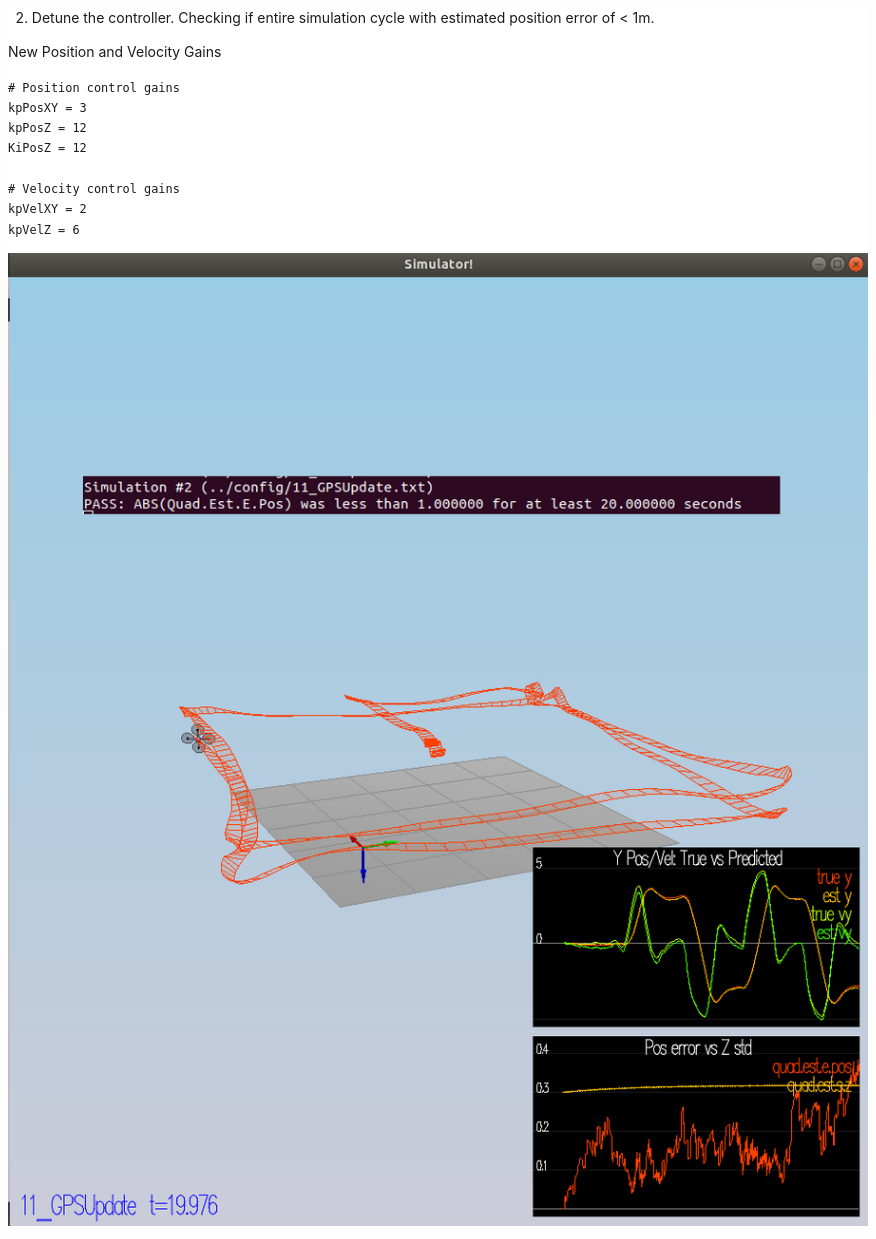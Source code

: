 2. Detune the controller. Checking if entire simulation cycle with estimated position error of < 1m.

New Position and Velocity Gains
```
# Position control gains
kpPosXY = 3 
kpPosZ = 12
KiPosZ = 12

# Velocity control gains
kpVelXY = 2
kpVelZ = 6
```

![GPS Update w/ My Controller Detuned](images/gps_update_my_controller_detuned.png)